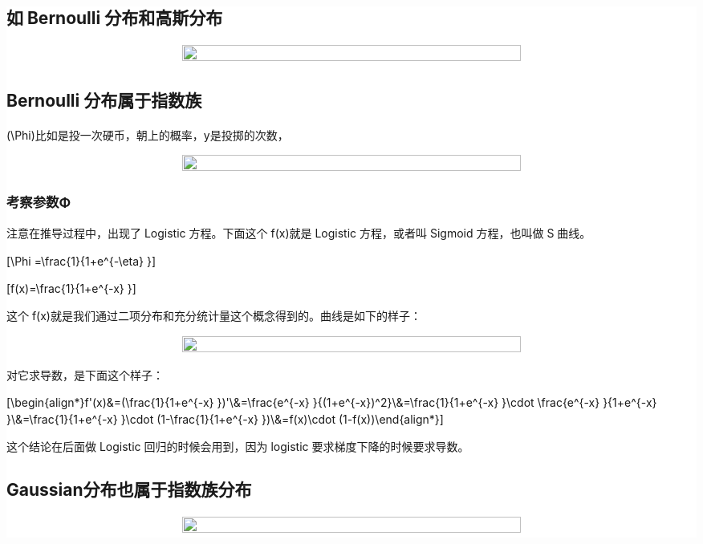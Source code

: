 

## 如 Bernoulli 分布和高斯分布




<p align="center">
    <img width="70%" height="70%" src="http://images.iterate.site/blog/image/180727/Lhb4Gf42Gc.png?imageslim">
</p>




## Bernoulli 分布属于指数族


\(\Phi\)比如是投一次硬币，朝上的概率，y是投掷的次数，


<p align="center">
    <img width="70%" height="70%" src="http://images.iterate.site/blog/image/180727/mFL5f0B0HE.png?imageslim">
</p>




### 考察参数Φ


注意在推导过程中，出现了 Logistic 方程。下面这个 f(x)就是 Logistic 方程，或者叫 Sigmoid 方程，也叫做 S 曲线。

\[\Phi =\frac{1}{1+e^{-\eta} }\]

\[f(x)=\frac{1}{1+e^{-x} }\]


这个 f(x)就是我们通过二项分布和充分统计量这个概念得到的。曲线是如下的样子：




<p align="center">
    <img width="70%" height="70%" src="http://images.iterate.site/blog/image/180727/Hj4hm4G8jk.png?imageslim">
</p>

对它求导数，是下面这个样子：

\[\begin{align*}f'(x)&=(\frac{1}{1+e^{-x} })'\\&=\frac{e^{-x} }{(1+e^{-x})^2}\\&=\frac{1}{1+e^{-x} }\cdot \frac{e^{-x} }{1+e^{-x} }\\&=\frac{1}{1+e^{-x} }\cdot (1-\frac{1}{1+e^{-x} })\\&=f(x)\cdot (1-f(x))\end{align*}\]

这个结论在后面做 Logistic 回归的时候会用到，因为 logistic 要求梯度下降的时候要求导数。


## Gaussian分布也属于指数族分布




<p align="center">
    <img width="70%" height="70%" src="http://images.iterate.site/blog/image/180727/CcE07JCG73.png?imageslim">
</p>
